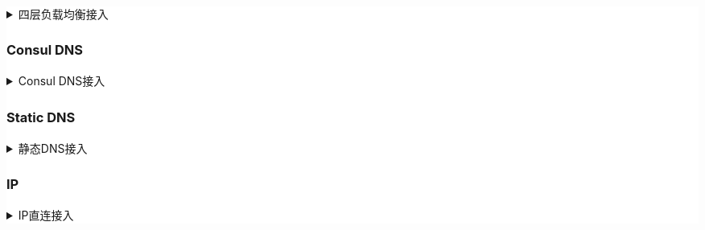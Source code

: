 <details><summary>四层负载均衡接入</summary></details>



### Consul DNS

<details><summary>Consul DNS接入</summary></details>



### Static DNS

<details><summary>静态DNS接入</summary></details>



### IP

<details><summary>IP直连接入</summary></details>